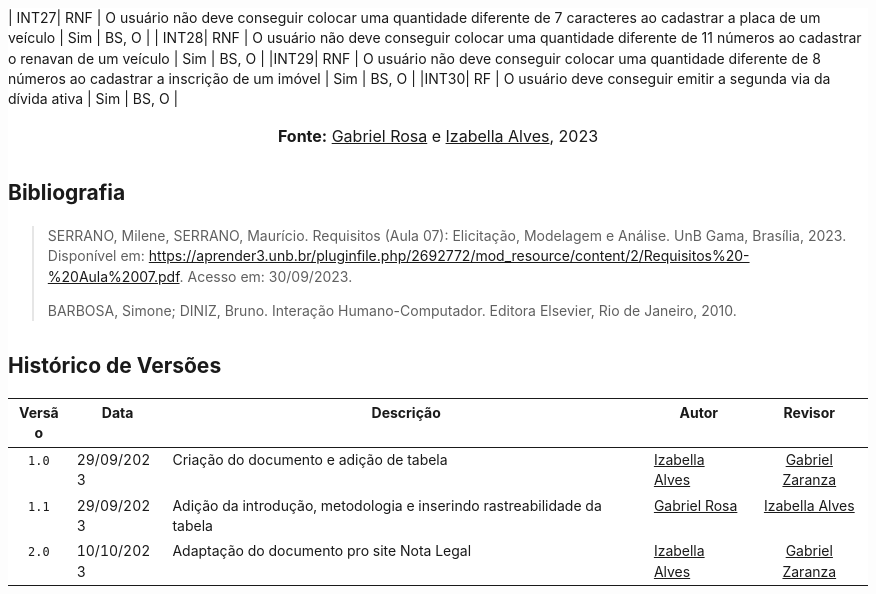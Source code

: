 | INT27| RNF  | O usuário não deve conseguir colocar uma quantidade diferente de 7 caracteres ao cadastrar a placa de um veículo | Sim | BS, O |
| INT28| RNF  | O usuário não deve conseguir colocar uma quantidade diferente de 11 números ao cadastrar o renavan de um veículo | Sim | BS, O |
|INT29| RNF  | O usuário não deve conseguir colocar uma quantidade diferente de 8 números ao cadastrar a inscrição de um imóvel | Sim | BS, O |
|INT30| RF  | O usuário deve conseguir emitir a segunda via da dívida ativa | Sim | BS, O  |

<div align=center>
<font size="3"><p style="text-align: center"><b>Fonte:</b> <a href="https://github.com/gabrielrosa09">Gabriel Rosa</a> e <a href="https://github.com/izabellaalves"> Izabella Alves</a>, 2023</p></font>
</div>

## Bibliografia

> SERRANO, Milene, SERRANO, Maurício. Requisitos (Aula 07): Elicitação, Modelagem e Análise. UnB Gama, Brasília, 2023. Disponível em: <https://aprender3.unb.br/pluginfile.php/2692772/mod_resource/content/2/Requisitos%20-%20Aula%2007.pdf>. Acesso em: 30/09/2023.
>
> BARBOSA, Simone; DINIZ, Bruno. Interação Humano-Computador. Editora Elsevier, Rio de Janeiro, 2010.
>

## Histórico de Versões

|Versão|Data|Descrição|Autor|Revisor|
|:----:|----|---------|-----|:-------:|
|`1.0`|29/09/2023|Criação do documento e adição de tabela|[Izabella Alves](https://github.com/izabellaalves)|[Gabriel Zaranza](https://github.com/gzaranza)|
|`1.1`|29/09/2023|Adição da introdução, metodologia e inserindo rastreabilidade da tabela|[Gabriel Rosa](https://github.com/gabrielrosa09)|[Izabella Alves](https://github.com/izabellaalves)|
|`2.0`|10/10/2023|Adaptação do documento pro site Nota Legal|[Izabella Alves](https://github.com/izabellaalves)|[Gabriel Zaranza](https://github.com/gzaranza)|

